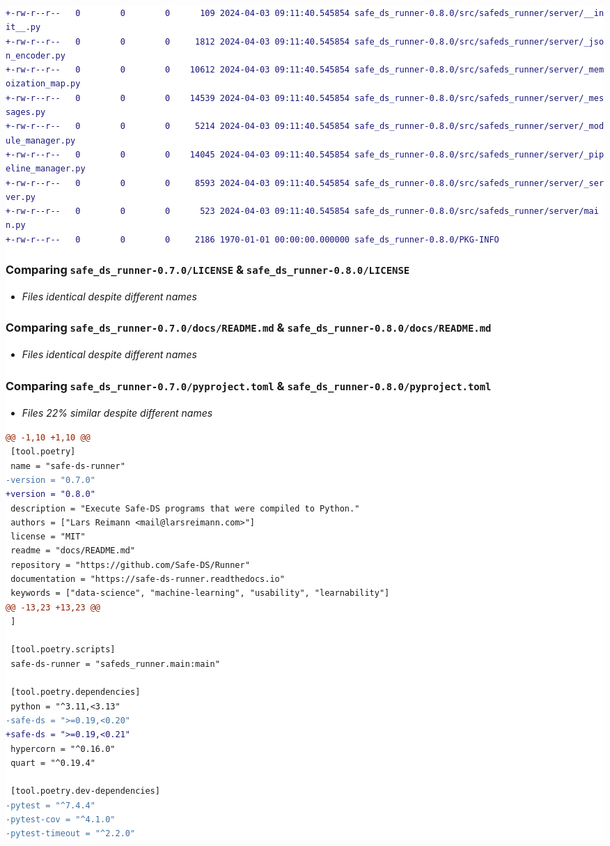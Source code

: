 ```diff
+-rw-r--r--   0        0        0      109 2024-04-03 09:11:40.545854 safe_ds_runner-0.8.0/src/safeds_runner/server/__init__.py
+-rw-r--r--   0        0        0     1812 2024-04-03 09:11:40.545854 safe_ds_runner-0.8.0/src/safeds_runner/server/_json_encoder.py
+-rw-r--r--   0        0        0    10612 2024-04-03 09:11:40.545854 safe_ds_runner-0.8.0/src/safeds_runner/server/_memoization_map.py
+-rw-r--r--   0        0        0    14539 2024-04-03 09:11:40.545854 safe_ds_runner-0.8.0/src/safeds_runner/server/_messages.py
+-rw-r--r--   0        0        0     5214 2024-04-03 09:11:40.545854 safe_ds_runner-0.8.0/src/safeds_runner/server/_module_manager.py
+-rw-r--r--   0        0        0    14045 2024-04-03 09:11:40.545854 safe_ds_runner-0.8.0/src/safeds_runner/server/_pipeline_manager.py
+-rw-r--r--   0        0        0     8593 2024-04-03 09:11:40.545854 safe_ds_runner-0.8.0/src/safeds_runner/server/_server.py
+-rw-r--r--   0        0        0      523 2024-04-03 09:11:40.545854 safe_ds_runner-0.8.0/src/safeds_runner/server/main.py
+-rw-r--r--   0        0        0     2186 1970-01-01 00:00:00.000000 safe_ds_runner-0.8.0/PKG-INFO
```

### Comparing `safe_ds_runner-0.7.0/LICENSE` & `safe_ds_runner-0.8.0/LICENSE`

 * *Files identical despite different names*

### Comparing `safe_ds_runner-0.7.0/docs/README.md` & `safe_ds_runner-0.8.0/docs/README.md`

 * *Files identical despite different names*

### Comparing `safe_ds_runner-0.7.0/pyproject.toml` & `safe_ds_runner-0.8.0/pyproject.toml`

 * *Files 22% similar despite different names*

```diff
@@ -1,10 +1,10 @@
 [tool.poetry]
 name = "safe-ds-runner"
-version = "0.7.0"
+version = "0.8.0"
 description = "Execute Safe-DS programs that were compiled to Python."
 authors = ["Lars Reimann <mail@larsreimann.com>"]
 license = "MIT"
 readme = "docs/README.md"
 repository = "https://github.com/Safe-DS/Runner"
 documentation = "https://safe-ds-runner.readthedocs.io"
 keywords = ["data-science", "machine-learning", "usability", "learnability"]
@@ -13,23 +13,23 @@
 ]
 
 [tool.poetry.scripts]
 safe-ds-runner = "safeds_runner.main:main"
 
 [tool.poetry.dependencies]
 python = "^3.11,<3.13"
-safe-ds = ">=0.19,<0.20"
+safe-ds = ">=0.19,<0.21"
 hypercorn = "^0.16.0"
 quart = "^0.19.4"
 
 [tool.poetry.dev-dependencies]
-pytest = "^7.4.4"
-pytest-cov = "^4.1.0"
-pytest-timeout = "^2.2.0"
```
